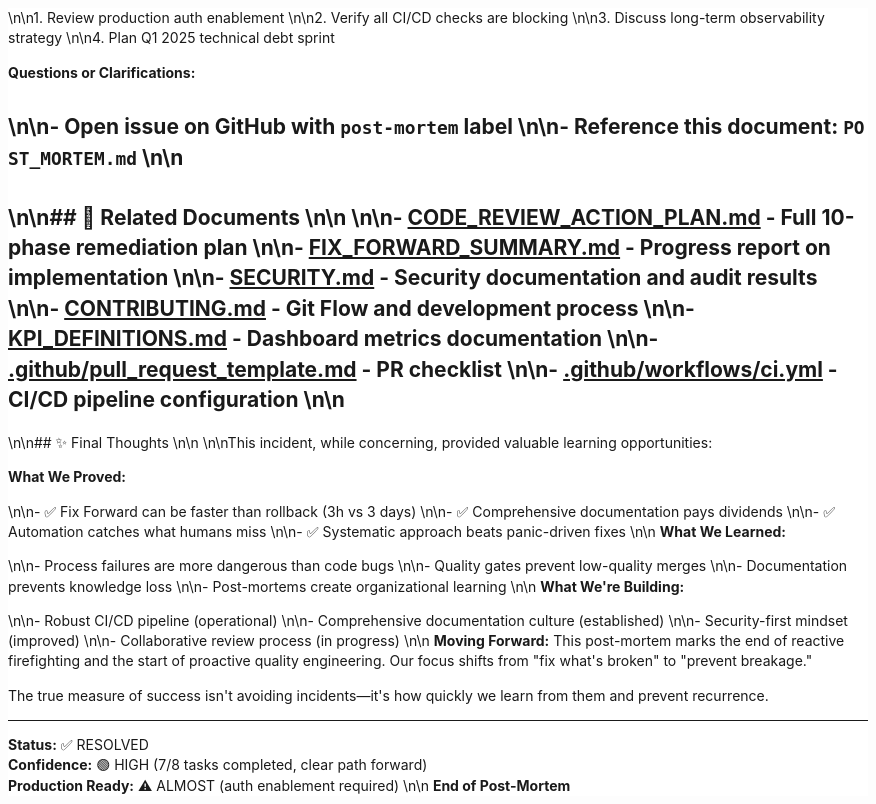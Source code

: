 \n\n1. Review production auth enablement
\n\n2. Verify all CI/CD checks are blocking
\n\n3. Discuss long-term observability strategy
\n\n4. Plan Q1 2025 technical debt sprint

**Questions or Clarifications:**

\n\n- Open issue on GitHub with `post-mortem` label
\n\n- Reference this document: `POST_MORTEM.md`
\n\n
---

\n\n## 📎 Related Documents
\n\n
\n\n- [CODE_REVIEW_ACTION_PLAN.md](./CODE_REVIEW_ACTION_PLAN.md) - Full 10-phase remediation plan
\n\n- [FIX_FORWARD_SUMMARY.md](./FIX_FORWARD_SUMMARY.md) - Progress report on implementation
\n\n- [SECURITY.md](./SECURITY.md) - Security documentation and audit results
\n\n- [CONTRIBUTING.md](./CONTRIBUTING.md) - Git Flow and development process
\n\n- [KPI_DEFINITIONS.md](./KPI_DEFINITIONS.md) - Dashboard metrics documentation
\n\n- [.github/pull_request_template.md](./.github/pull_request_template.md) - PR checklist
\n\n- [.github/workflows/ci.yml](./.github/workflows/ci.yml) - CI/CD pipeline configuration
\n\n
---

\n\n## ✨ Final Thoughts
\n\n
\n\nThis incident, while concerning, provided valuable learning opportunities:

**What We Proved:**

\n\n- ✅ Fix Forward can be faster than rollback (3h vs 3 days)
\n\n- ✅ Comprehensive documentation pays dividends
\n\n- ✅ Automation catches what humans miss
\n\n- ✅ Systematic approach beats panic-driven fixes
\n\n
**What We Learned:**

\n\n- Process failures are more dangerous than code bugs
\n\n- Quality gates prevent low-quality merges
\n\n- Documentation prevents knowledge loss
\n\n- Post-mortems create organizational learning
\n\n
**What We're Building:**

\n\n- Robust CI/CD pipeline (operational)
\n\n- Comprehensive documentation culture (established)
\n\n- Security-first mindset (improved)
\n\n- Collaborative review process (in progress)
\n\n
**Moving Forward:**
This post-mortem marks the end of reactive firefighting and the start of proactive quality engineering. Our focus shifts from "fix what's broken" to "prevent breakage."

The true measure of success isn't avoiding incidents—it's how quickly we learn from them and prevent recurrence.

---

**Status:** ✅ RESOLVED  
**Confidence:** 🟢 HIGH (7/8 tasks completed, clear path forward)  
**Production Ready:** ⚠️ ALMOST (auth enablement required)
\n\n
**End of Post-Mortem**
